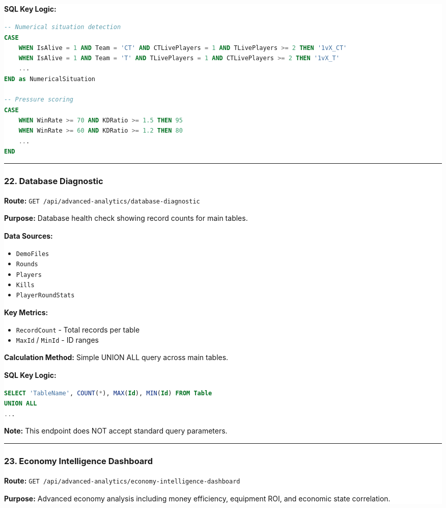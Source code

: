 **SQL Key Logic:**
```sql
-- Numerical situation detection
CASE
    WHEN IsAlive = 1 AND Team = 'CT' AND CTLivePlayers = 1 AND TLivePlayers >= 2 THEN '1vX_CT'
    WHEN IsAlive = 1 AND Team = 'T' AND TLivePlayers = 1 AND CTLivePlayers >= 2 THEN '1vX_T'
    ...
END as NumericalSituation

-- Pressure scoring
CASE
    WHEN WinRate >= 70 AND KDRatio >= 1.5 THEN 95
    WHEN WinRate >= 60 AND KDRatio >= 1.2 THEN 80
    ...
END
```

---

### 22. Database Diagnostic

**Route:** `GET /api/advanced-analytics/database-diagnostic`

**Purpose:** Database health check showing record counts for main tables.

**Data Sources:**
- `DemoFiles`
- `Rounds`
- `Players`
- `Kills`
- `PlayerRoundStats`

**Key Metrics:**
- `RecordCount` - Total records per table
- `MaxId` / `MinId` - ID ranges

**Calculation Method:**
Simple UNION ALL query across main tables.

**SQL Key Logic:**
```sql
SELECT 'TableName', COUNT(*), MAX(Id), MIN(Id) FROM Table
UNION ALL
...
```

**Note:** This endpoint does NOT accept standard query parameters.

---

### 23. Economy Intelligence Dashboard

**Route:** `GET /api/advanced-analytics/economy-intelligence-dashboard`

**Purpose:** Advanced economy analysis including money efficiency, equipment ROI, and economic state correlation.
